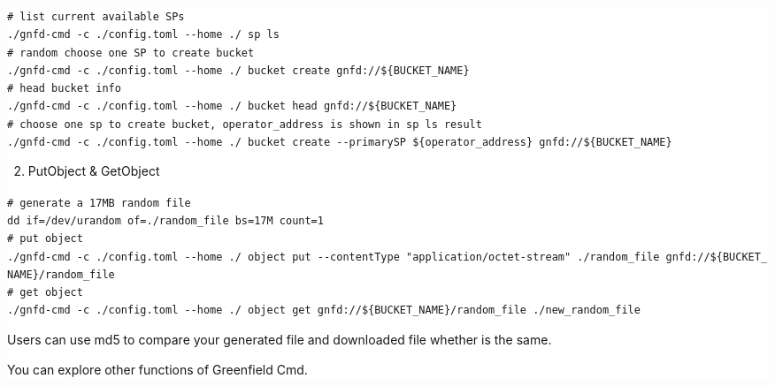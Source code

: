 ```shell
# list current available SPs
./gnfd-cmd -c ./config.toml --home ./ sp ls
# random choose one SP to create bucket
./gnfd-cmd -c ./config.toml --home ./ bucket create gnfd://${BUCKET_NAME}
# head bucket info
./gnfd-cmd -c ./config.toml --home ./ bucket head gnfd://${BUCKET_NAME}
# choose one sp to create bucket, operator_address is shown in sp ls result
./gnfd-cmd -c ./config.toml --home ./ bucket create --primarySP ${operator_address} gnfd://${BUCKET_NAME}
```

2. PutObject & GetObject

```shell
# generate a 17MB random file
dd if=/dev/urandom of=./random_file bs=17M count=1
# put object
./gnfd-cmd -c ./config.toml --home ./ object put --contentType "application/octet-stream" ./random_file gnfd://${BUCKET_NAME}/random_file
# get object
./gnfd-cmd -c ./config.toml --home ./ object get gnfd://${BUCKET_NAME}/random_file ./new_random_file
```

Users can use md5 to compare your generated file and downloaded file whether is the same.

You can explore other functions of Greenfield Cmd.
